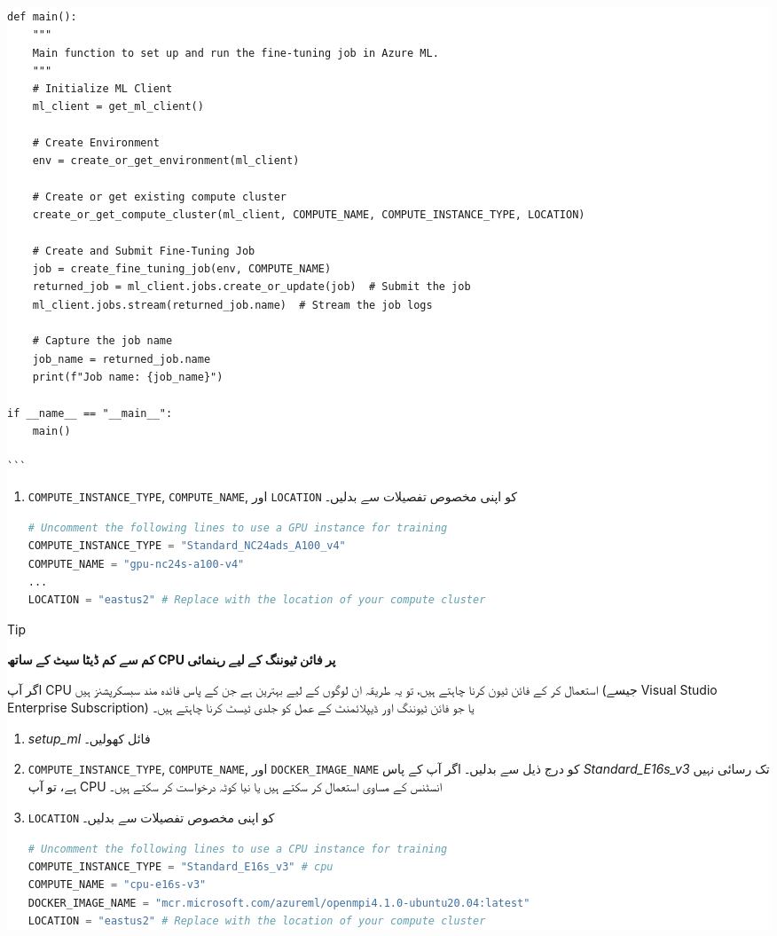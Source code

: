     def main():
        """
        Main function to set up and run the fine-tuning job in Azure ML.
        """
        # Initialize ML Client
        ml_client = get_ml_client()

        # Create Environment
        env = create_or_get_environment(ml_client)
        
        # Create or get existing compute cluster
        create_or_get_compute_cluster(ml_client, COMPUTE_NAME, COMPUTE_INSTANCE_TYPE, LOCATION)

        # Create and Submit Fine-Tuning Job
        job = create_fine_tuning_job(env, COMPUTE_NAME)
        returned_job = ml_client.jobs.create_or_update(job)  # Submit the job
        ml_client.jobs.stream(returned_job.name)  # Stream the job logs
        
        # Capture the job name
        job_name = returned_job.name
        print(f"Job name: {job_name}")

    if __name__ == "__main__":
        main()

    ```

1. `COMPUTE_INSTANCE_TYPE`, `COMPUTE_NAME`, اور `LOCATION` کو اپنی مخصوص تفصیلات سے بدلیں۔

    ```python
   # Uncomment the following lines to use a GPU instance for training
    COMPUTE_INSTANCE_TYPE = "Standard_NC24ads_A100_v4"
    COMPUTE_NAME = "gpu-nc24s-a100-v4"
    ...
    LOCATION = "eastus2" # Replace with the location of your compute cluster
    ```

> [!TIP]
>
> **کم سے کم ڈیٹا سیٹ کے ساتھ CPU پر فائن ٹیوننگ کے لیے رہنمائی**
>
> اگر آپ CPU استعمال کر کے فائن ٹیون کرنا چاہتے ہیں، تو یہ طریقہ ان لوگوں کے لیے بہترین ہے جن کے پاس فائدہ مند سبسکرپشنز ہیں (جیسے Visual Studio Enterprise Subscription) یا جو فائن ٹیوننگ اور ڈیپلائمنٹ کے عمل کو جلدی ٹیسٹ کرنا چاہتے ہیں۔
>
> 1. *setup_ml* فائل کھولیں۔
> 1. `COMPUTE_INSTANCE_TYPE`, `COMPUTE_NAME`, اور `DOCKER_IMAGE_NAME` کو درج ذیل سے بدلیں۔ اگر آپ کے پاس *Standard_E16s_v3* تک رسائی نہیں ہے، تو آپ CPU انسٹنس کے مساوی استعمال کر سکتے ہیں یا نیا کوٹہ درخواست کر سکتے ہیں۔
> 1. `LOCATION` کو اپنی مخصوص تفصیلات سے بدلیں۔
>
>    ```python
>    # Uncomment the following lines to use a CPU instance for training
>    COMPUTE_INSTANCE_TYPE = "Standard_E16s_v3" # cpu
>    COMPUTE_NAME = "cpu-e16s-v3"
>    DOCKER_IMAGE_NAME = "mcr.microsoft.com/azureml/openmpi4.1.0-ubuntu20.04:latest"
>    LOCATION = "eastus2" # Replace with the location of your compute cluster